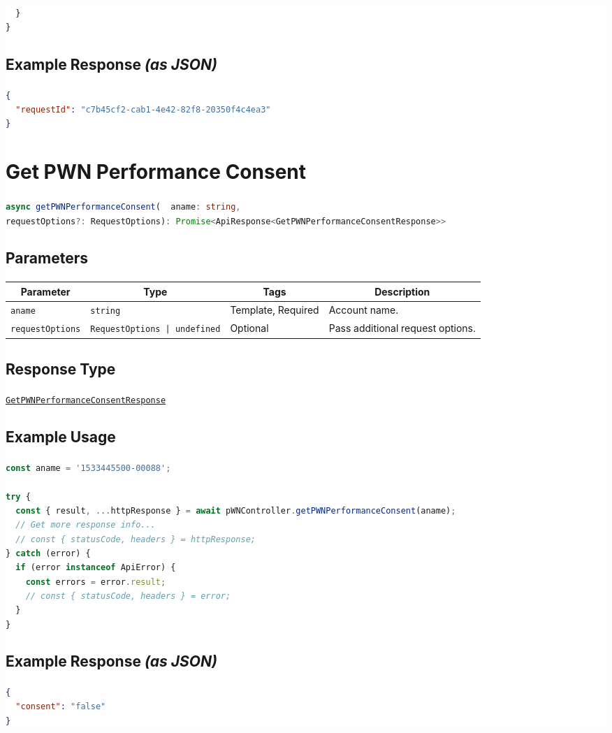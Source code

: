 ```ts
  }
}
```

## Example Response *(as JSON)*

```json
{
  "requestId": "c7b45cf2-cab1-4e42-82f8-20350f4c4ea3"
}
```


# Get PWN Performance Consent

```ts
async getPWNPerformanceConsent(  aname: string,
requestOptions?: RequestOptions): Promise<ApiResponse<GetPWNPerformanceConsentResponse>>
```

## Parameters

| Parameter | Type | Tags | Description |
|  --- | --- | --- | --- |
| `aname` | `string` | Template, Required | Account name. |
| `requestOptions` | `RequestOptions \| undefined` | Optional | Pass additional request options. |

## Response Type

[`GetPWNPerformanceConsentResponse`](../../doc/models/get-pwn-performance-consent-response.md)

## Example Usage

```ts
const aname = '1533445500-00088';

try {
  const { result, ...httpResponse } = await pWNController.getPWNPerformanceConsent(aname);
  // Get more response info...
  // const { statusCode, headers } = httpResponse;
} catch (error) {
  if (error instanceof ApiError) {
    const errors = error.result;
    // const { statusCode, headers } = error;
  }
}
```

## Example Response *(as JSON)*

```json
{
  "consent": "false"
}
```

